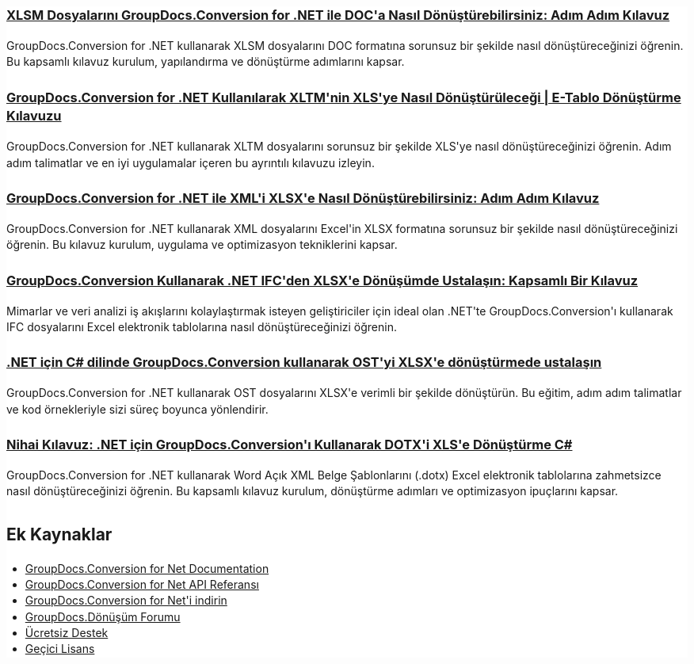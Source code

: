 ### [XLSM Dosyalarını GroupDocs.Conversion for .NET ile DOC'a Nasıl Dönüştürebilirsiniz: Adım Adım Kılavuz](./groupdocs-conversion-net-xlsm-to-doc-tutorial/)
GroupDocs.Conversion for .NET kullanarak XLSM dosyalarını DOC formatına sorunsuz bir şekilde nasıl dönüştüreceğinizi öğrenin. Bu kapsamlı kılavuz kurulum, yapılandırma ve dönüştürme adımlarını kapsar.

### [GroupDocs.Conversion for .NET Kullanılarak XLTM'nin XLS'ye Nasıl Dönüştürüleceği | E-Tablo Dönüştürme Kılavuzu](./convert-xl-tm-to-xls-groupdocs-net/)
GroupDocs.Conversion for .NET kullanarak XLTM dosyalarını sorunsuz bir şekilde XLS'ye nasıl dönüştüreceğinizi öğrenin. Adım adım talimatlar ve en iyi uygulamalar içeren bu ayrıntılı kılavuzu izleyin.

### [GroupDocs.Conversion for .NET ile XML'i XLSX'e Nasıl Dönüştürebilirsiniz: Adım Adım Kılavuz](./convert-xml-to-xlsx-groupdocs-conversion-net/)
GroupDocs.Conversion for .NET kullanarak XML dosyalarını Excel'in XLSX formatına sorunsuz bir şekilde nasıl dönüştüreceğinizi öğrenin. Bu kılavuz kurulum, uygulama ve optimizasyon tekniklerini kapsar.

### [GroupDocs.Conversion Kullanarak .NET IFC'den XLSX'e Dönüşümde Ustalaşın: Kapsamlı Bir Kılavuz](./net-ifc-to-xlsx-conversion-groupdocs/)
Mimarlar ve veri analizi iş akışlarını kolaylaştırmak isteyen geliştiriciler için ideal olan .NET'te GroupDocs.Conversion'ı kullanarak IFC dosyalarını Excel elektronik tablolarına nasıl dönüştüreceğinizi öğrenin.

### [.NET için C# dilinde GroupDocs.Conversion kullanarak OST'yi XLSX'e dönüştürmede ustalaşın](./convert-ost-to-xlsx-groupdocs-csharp/)
GroupDocs.Conversion for .NET kullanarak OST dosyalarını XLSX'e verimli bir şekilde dönüştürün. Bu eğitim, adım adım talimatlar ve kod örnekleriyle sizi süreç boyunca yönlendirir.

### [Nihai Kılavuz: .NET için GroupDocs.Conversion'ı Kullanarak DOTX'i XLS'e Dönüştürme C#](./groupdocs-dotx-to-xls-conversion-guide/)
GroupDocs.Conversion for .NET kullanarak Word Açık XML Belge Şablonlarını (.dotx) Excel elektronik tablolarına zahmetsizce nasıl dönüştüreceğinizi öğrenin. Bu kapsamlı kılavuz kurulum, dönüştürme adımları ve optimizasyon ipuçlarını kapsar.

## Ek Kaynaklar

- [GroupDocs.Conversion for Net Documentation](https://docs.groupdocs.com/conversion/net/)
- [GroupDocs.Conversion for Net API Referansı](https://reference.groupdocs.com/conversion/net/)
- [GroupDocs.Conversion for Net'i indirin](https://releases.groupdocs.com/conversion/net/)
- [GroupDocs.Dönüşüm Forumu](https://forum.groupdocs.com/c/conversion)
- [Ücretsiz Destek](https://forum.groupdocs.com/)
- [Geçici Lisans](https://purchase.groupdocs.com/temporary-license/)